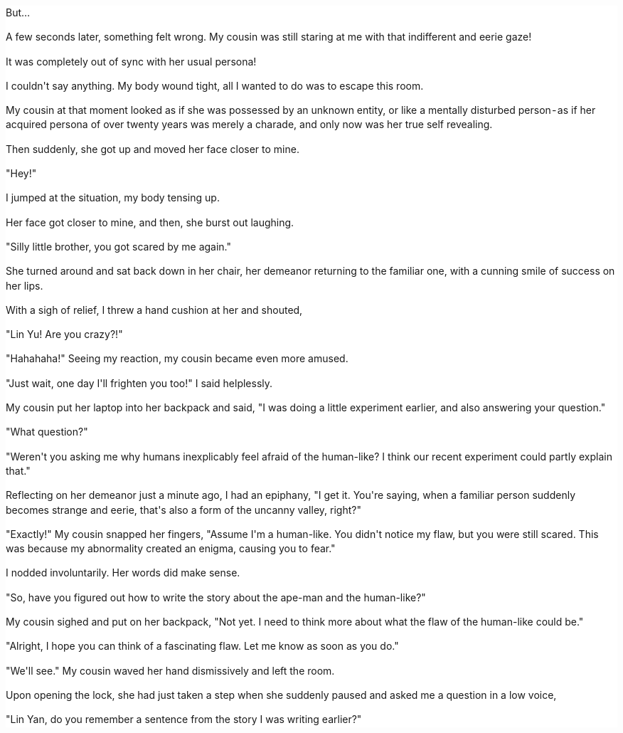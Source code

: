 But…

A few seconds later, something felt wrong. My cousin was still staring at me with that indifferent and eerie gaze!

It was completely out of sync with her usual persona!

I couldn't say anything. My body wound tight, all I wanted to do was to escape this room.

My cousin at that moment looked as if she was possessed by an unknown entity, or like a mentally disturbed person - as if her acquired persona of over twenty years was merely a charade, and only now was her true self revealing.

Then suddenly, she got up and moved her face closer to mine.

"Hey!"

I jumped at the situation, my body tensing up.

Her face got closer to mine, and then, she burst out laughing.

"Silly little brother, you got scared by me again."

She turned around and sat back down in her chair, her demeanor returning to the familiar one, with a cunning smile of success on her lips.

With a sigh of relief, I threw a hand cushion at her and shouted,

"Lin Yu! Are you crazy?!"

"Hahahaha!" Seeing my reaction, my cousin became even more amused.

"Just wait, one day I'll frighten you too!" I said helplessly.

My cousin put her laptop into her backpack and said, "I was doing a little experiment earlier, and also answering your question."

"What question?"

"Weren't you asking me why humans inexplicably feel afraid of the human-like? I think our recent experiment could partly explain that."

Reflecting on her demeanor just a minute ago, I had an epiphany, "I get it. You're saying, when a familiar person suddenly becomes strange and eerie, that's also a form of the uncanny valley, right?"

"Exactly!" My cousin snapped her fingers, "Assume I'm a human-like. You didn't notice my flaw, but you were still scared. This was because my abnormality created an enigma, causing you to fear."

I nodded involuntarily. Her words did make sense.

"So, have you figured out how to write the story about the ape-man and the human-like?"

My cousin sighed and put on her backpack, "Not yet. I need to think more about what the flaw of the human-like could be."

"Alright, I hope you can think of a fascinating flaw. Let me know as soon as you do."

"We'll see." My cousin waved her hand dismissively and left the room.

Upon opening the lock, she had just taken a step when she suddenly paused and asked me a question in a low voice,

"Lin Yan, do you remember a sentence from the story I was writing earlier?"
